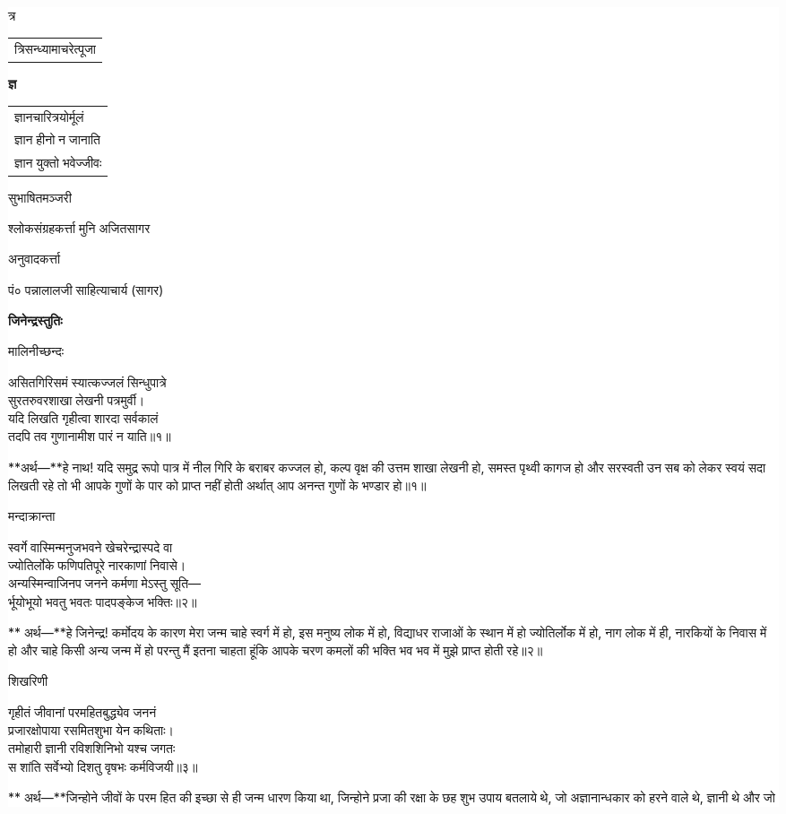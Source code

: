 त्र

|                        |
|------------------------|
| त्रिसन्ध्यामाचरेत्पूजा |

**ज्ञ**

|                        |
|------------------------|
| ज्ञानचारित्रयोर्मूलं   |
| ज्ञान हीनो न जानाति    |
| ज्ञान युक्तो भवेज्जीवः |

सुभाषितमञ्जरी

श्लोकसंग्रहकर्त्ता मुनि अजितसागर

अनुवादकर्त्ता

पं० पन्नालालजी साहित्याचार्य (सागर)

**जिनेन्द्रस्तुतिः**

मालिनीच्छन्दः

असितगिरिसमं स्यात्कज्जलं सिन्धुपात्रे  
सुरतरुवरशाखा लेखनी पत्रमुर्वी।  
यदि लिखति गृहीत्वा शारदा सर्वकालं  
तदपि तव गुणानामीश पारं न याति॥१॥

 **अर्थ—**हे नाथ! यदि समुद्र रूपो पात्र में नील गिरि के बराबर कज्जल हो, कल्प वृक्ष की उत्तम शाखा लेखनी हो, समस्त पृथ्वी कागज हो और सरस्वती उन सब को लेकर स्वयं सदा लिखती रहे तो भी आपके गुणों के पार को प्राप्त नहीं होती अर्थात् आप अनन्त गुणों के भण्डार हो॥१॥

मन्दाक्रान्ता

स्वर्गे वास्मिन्मनुजभवने खेचरेन्द्रास्पदे वा  
ज्योतिर्लोके फणिपतिपूरे नारकाणां निवासे।  
अन्यस्मिन्वाजिनप जनने कर्मणा मेऽस्तु सूति—  
र्भूयोभूयो भवतु भवतः पादपङ्केज भक्तिः॥२॥

** अर्थ—**हे जिनेन्द्र! कर्मोदय के कारण मेरा जन्म चाहे स्वर्ग में हो, इस मनुष्य लोक में हो, विद्याधर राजाओं के स्थान में हो ज्योतिर्लोक में हो, नाग लोक में ही, नारकियों के निवास में हो और चाहे किसी अन्य जन्म में हो परन्तु मैं इतना चाहता हूंकि आपके चरण कमलों की भक्ति भव भव में मुझे प्राप्त होती रहे॥२॥

शिखरिणी

गृहीतं जीवानां परमहितबुद्ध्येव जननं  
प्रजारक्षोपाया रसमितशुभा येन कथिताः।  
तमोहारी ज्ञानी रविशशिनिभो यश्च जगतः  
स शांति सर्वेभ्यो दिशतु वृषभः कर्मविजयी॥३॥

** अर्थ—**जिन्होने जीवों के परम हित की इच्छा से ही जन्म धारण किया था, जिन्होने प्रजा की रक्षा के छह शुभ उपाय बतलाये थे, जो अज्ञानान्धकार को हरने वाले थे, ज्ञानी थे और जो
